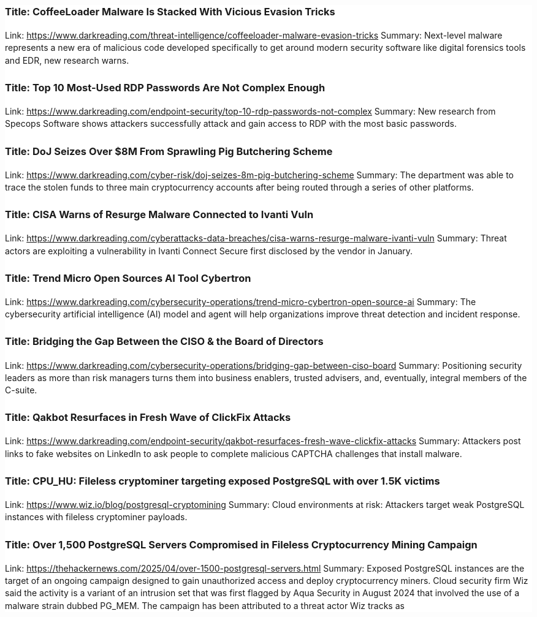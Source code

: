 ### Title: CoffeeLoader Malware Is Stacked With Vicious Evasion Tricks
Link: https://www.darkreading.com/threat-intelligence/coffeeloader-malware-evasion-tricks
Summary: Next-level malware represents a new era of malicious code developed specifically to get around modern security software like digital forensics tools and EDR, new research warns.

### Title: Top 10 Most-Used RDP Passwords Are Not Complex Enough
Link: https://www.darkreading.com/endpoint-security/top-10-rdp-passwords-not-complex
Summary: New research from Specops Software shows attackers successfully attack and gain access to RDP with the most basic passwords.

### Title: DoJ Seizes Over $8M From Sprawling Pig Butchering Scheme
Link: https://www.darkreading.com/cyber-risk/doj-seizes-8m-pig-butchering-scheme
Summary: The department was able to trace the stolen funds to three main cryptocurrency accounts after being routed through a series of other platforms.

### Title: CISA Warns of Resurge Malware Connected to Ivanti Vuln
Link: https://www.darkreading.com/cyberattacks-data-breaches/cisa-warns-resurge-malware-ivanti-vuln
Summary: Threat actors are exploiting a vulnerability in Ivanti Connect Secure first disclosed by the vendor in January.

### Title: Trend Micro Open Sources AI Tool Cybertron
Link: https://www.darkreading.com/cybersecurity-operations/trend-micro-cybertron-open-source-ai
Summary: The cybersecurity artificial intelligence (AI) model and agent will help organizations improve threat detection and incident response.

### Title: Bridging the Gap Between the CISO &amp; the Board of Directors
Link: https://www.darkreading.com/cybersecurity-operations/bridging-gap-between-ciso-board
Summary: Positioning security leaders as more than risk managers turns them into business enablers, trusted advisers, and, eventually, integral members of the C-suite.

### Title: Qakbot Resurfaces in Fresh Wave of ClickFix Attacks
Link: https://www.darkreading.com/endpoint-security/qakbot-resurfaces-fresh-wave-clickfix-attacks
Summary: Attackers post links to fake websites on LinkedIn to ask people to complete malicious CAPTCHA challenges that install malware.

### Title: CPU_HU: Fileless cryptominer targeting exposed PostgreSQL with over 1.5K victims
Link: https://www.wiz.io/blog/postgresql-cryptomining
Summary: Cloud environments at risk: Attackers target weak PostgreSQL instances with fileless cryptominer payloads.

### Title: Over 1,500 PostgreSQL Servers Compromised in Fileless Cryptocurrency Mining Campaign
Link: https://thehackernews.com/2025/04/over-1500-postgresql-servers.html
Summary: Exposed PostgreSQL instances are the target of an ongoing campaign designed to gain unauthorized access and deploy cryptocurrency miners.
Cloud security firm Wiz said the activity is a variant of an intrusion set that was first flagged by Aqua Security in August 2024 that involved the use of a malware strain dubbed PG_MEM. The campaign has been attributed to a threat actor Wiz tracks as
